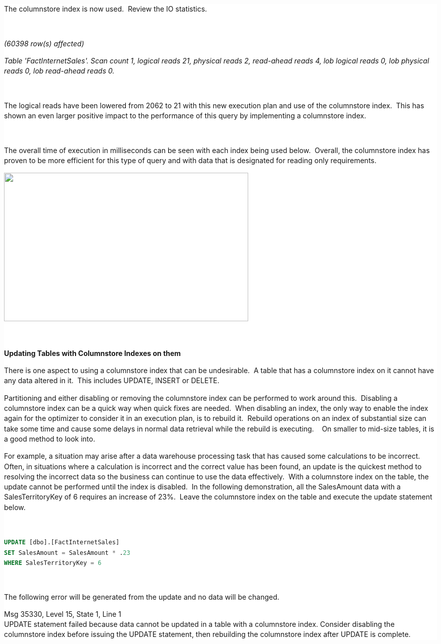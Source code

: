 The columnstore index is now used.  Review the IO statistics.

 

_(60398 row(s) affected)_

_Table 'FactInternetSales'. Scan count 1, logical reads 21, physical reads 2, read-ahead reads 4, lob logical reads 0, lob physical reads 0, lob read-ahead reads 0._

 

The logical reads have been lowered from 2062 to 21 with this new execution plan and use of the columnstore index.  This has shown an even larger positive impact to the performance of this query by implementing a columnstore index.

 

The overall time of execution in milliseconds can be seen with each index being used below.  Overall, the columnstore index has proven to be more efficient for this type of query and with data that is designated for reading only requirements.

<div class="image_block">
  <a href="https://lessthandot.z19.web.core.windows.net/wp-content/uploads/blogs/DataMgmt/-127.png?mtime=1333986143"><img alt="" src="https://lessthandot.z19.web.core.windows.net/wp-content/uploads/blogs/DataMgmt/-127.png?mtime=1333986143" width="485" height="295" /></a>
</div>

 

**Updating Tables with Columnstore Indexes on them**

There is one aspect to using a columnstore index that can be undesirable.  A table that has a columnstore index on it cannot have any data altered in it.  This includes UPDATE, INSERT or DELETE.

Partitioning and either disabling or removing the columnstore index can be performed to work around this.  Disabling a columnstore index can be a quick way when quick fixes are needed.  When disabling an index, the only way to enable the index again for the optimizer to consider it in an execution plan, is to rebuild it.  Rebuild operations on an index of substantial size can take some time and cause some delays in normal data retrieval while the rebuild is executing.    On smaller to mid-size tables, it is a good method to look into.

For example, a situation may arise after a data warehouse processing task that has caused some calculations to be incorrect.   Often, in situations where a calculation is incorrect and the correct value has been found, an update is the quickest method to resolving the incorrect data so the business can continue to use the data effectively.  With a columnstore index on the table, the update cannot be performed until the index is disabled.  In the following demonstration, all the SalesAmount data with a SalesTerritoryKey of 6 requires an increase of 23%.  Leave the columnstore index on the table and execute the update statement below.

 

```sql
UPDATE [dbo].[FactInternetSales]
SET SalesAmount = SalesAmount * .23
WHERE SalesTerritoryKey = 6
```

 

The following error will be generated from the update and no data will be changed.

<span class="MT_red">Msg 35330, Level 15, State 1, Line 1<br /> UPDATE statement failed because data cannot be updated in a table with a columnstore index. Consider disabling the columnstore index before issuing the UPDATE statement, then rebuilding the columnstore index after UPDATE is complete</span>.


 [1]: http://msdn.microsoft.com/en-us/library/gg492088.aspx
 [2]: http://www.sqlbi.com/articles/optimizing-high-cardinality-columns-in-vertipaq/
 [3]: http://msdn.microsoft.com/en-us/library/ee210644.aspx
 [4]: http://www.sqlskills.com/blogs/joe/post/Exploring-Columnstore-Index-Metadata-Segment-Distribution-and-Elimination-Behaviors.aspx
 [5]: http://msftdbprodsamples.codeplex.com/releases/view/55330